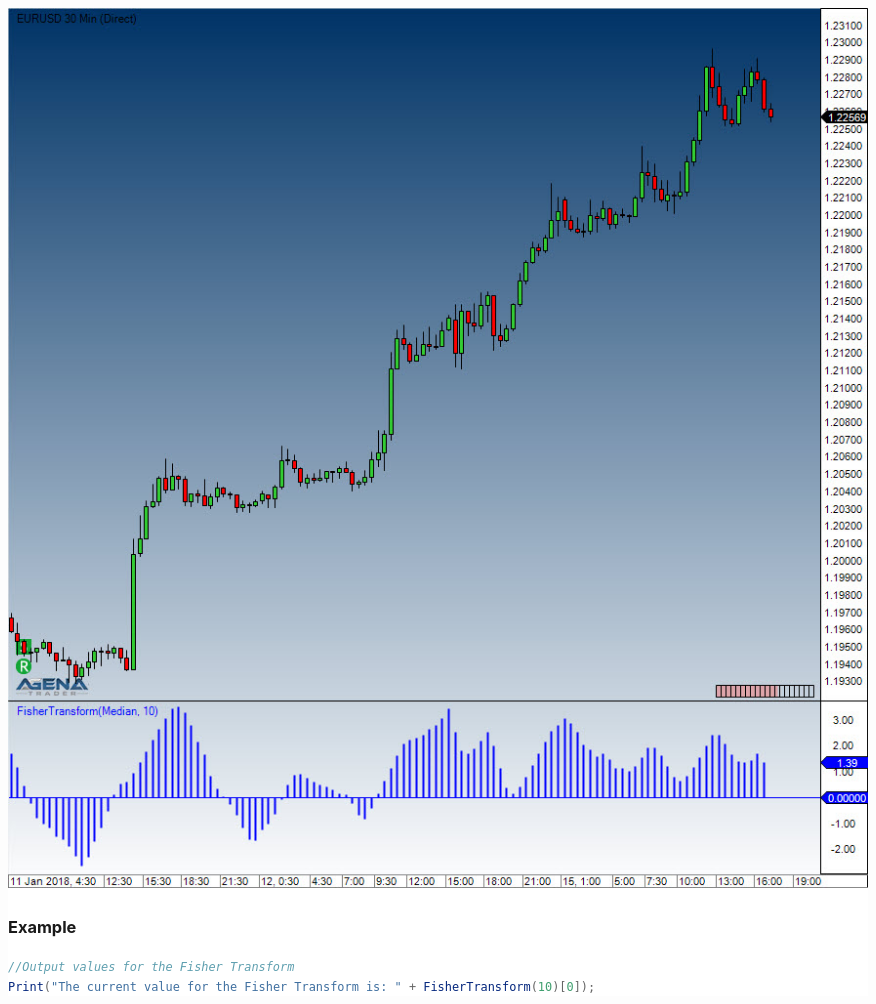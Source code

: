 ![Fisher Transform](./media/FisherTransform.jpg)

### Example
```cs
//Output values for the Fisher Transform
Print("The current value for the Fisher Transform is: " + FisherTransform(10)[0]);
```
